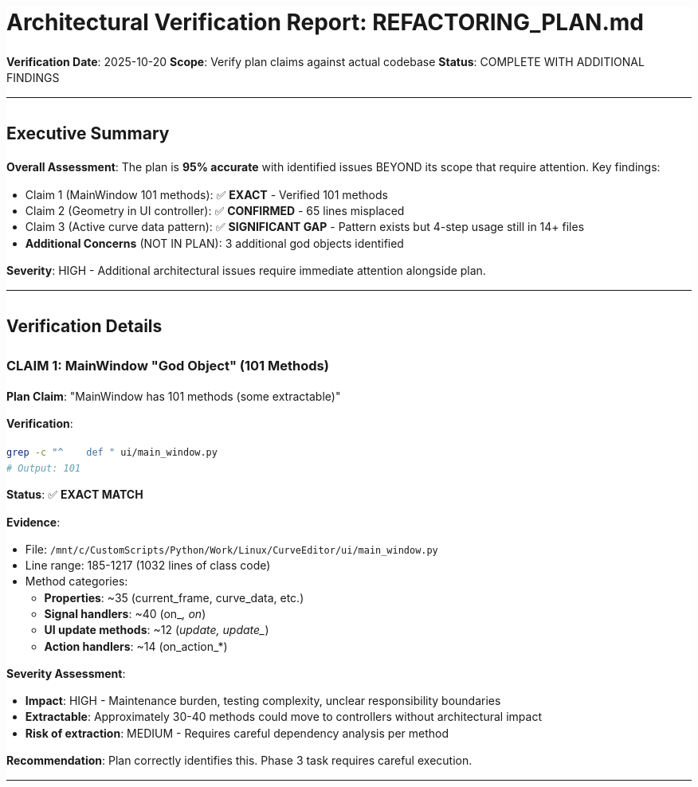 # Architectural Verification Report: REFACTORING_PLAN.md

**Verification Date**: 2025-10-20
**Scope**: Verify plan claims against actual codebase
**Status**: COMPLETE WITH ADDITIONAL FINDINGS

---

## Executive Summary

**Overall Assessment**: The plan is **95% accurate** with identified issues BEYOND its scope that require attention. Key findings:

- Claim 1 (MainWindow 101 methods): ✅ **EXACT** - Verified 101 methods
- Claim 2 (Geometry in UI controller): ✅ **CONFIRMED** - 65 lines misplaced
- Claim 3 (Active curve data pattern): ✅ **SIGNIFICANT GAP** - Pattern exists but 4-step usage still in 14+ files
- **Additional Concerns** (NOT IN PLAN): 3 additional god objects identified

**Severity**: HIGH - Additional architectural issues require immediate attention alongside plan.

---

## Verification Details

### CLAIM 1: MainWindow "God Object" (101 Methods)

**Plan Claim**: "MainWindow has 101 methods (some extractable)"

**Verification**:
```bash
grep -c "^    def " ui/main_window.py
# Output: 101
```

**Status**: ✅ **EXACT MATCH**

**Evidence**:
- File: `/mnt/c/CustomScripts/Python/Work/Linux/CurveEditor/ui/main_window.py`
- Line range: 185-1217 (1032 lines of class code)
- Method categories:
  - **Properties**: ~35 (current_frame, curve_data, etc.)
  - **Signal handlers**: ~40 (on_*, _on_*)
  - **UI update methods**: ~12 (_update_*, update_*)
  - **Action handlers**: ~14 (on_action_*)

**Severity Assessment**:
- **Impact**: HIGH - Maintenance burden, testing complexity, unclear responsibility boundaries
- **Extractable**: Approximately 30-40 methods could move to controllers without architectural impact
- **Risk of extraction**: MEDIUM - Requires careful dependency analysis per method

**Recommendation**: Plan correctly identifies this. Phase 3 task requires careful execution.

---